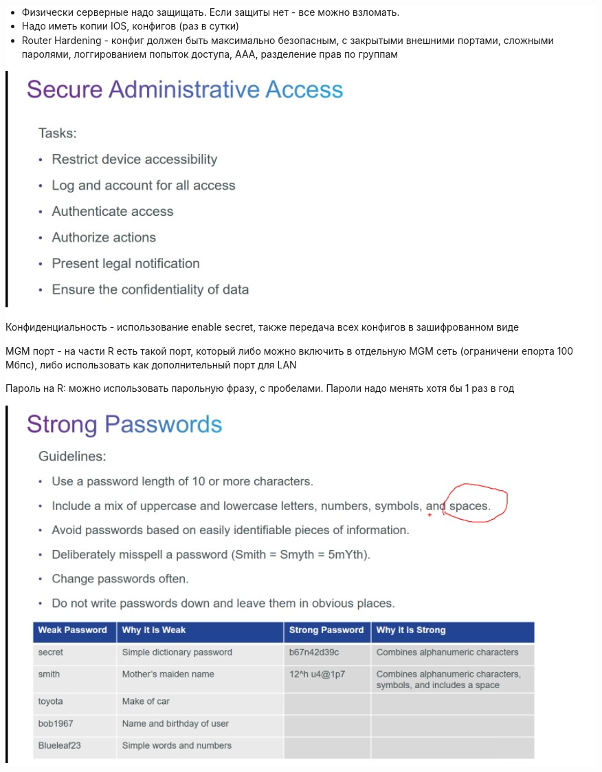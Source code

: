 - Физически серверные надо защищать. Если защиты нет - все можно взломать.
- Надо иметь копии IOS, конфигов (раз в сутки)
- Router Hardening - конфиг должен быть максимально безопасным, с закрытыми внешними портами, сложными паролями, логгированием попыток доступа, ААА, разделение прав по группам

![](./pictures/08.jpg)

Конфиденциальность - использование enable secret, также передача всех конфигов в зашифрованном виде

MGM порт - на части R есть такой порт, который либо можно включить в отдельную MGM сеть (ограничени епорта 100 Мбпс), либо использовать как дополнительный порт для LAN

Пароль на R: можно использовать парольную фразу, с пробелами. Пароли надо менять хотя бы 1 раз в год

![](./pictures/09.jpg)
